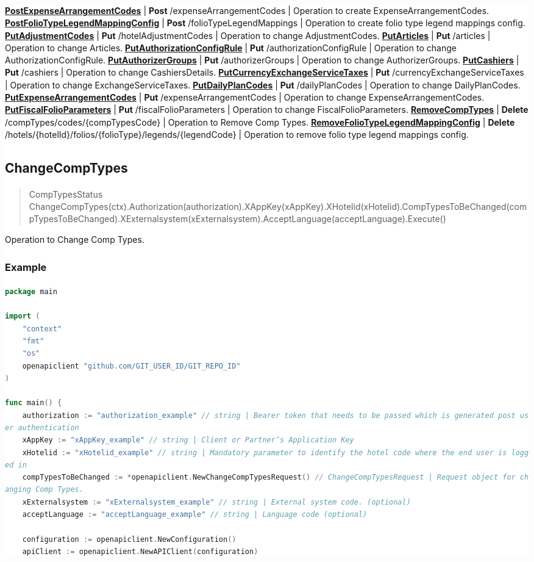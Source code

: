 [**PostExpenseArrangementCodes**](CashieringConfigApi.md#PostExpenseArrangementCodes) | **Post** /expenseArrangementCodes | Operation to create ExpenseArrangementCodes.
[**PostFolioTypeLegendMappingConfig**](CashieringConfigApi.md#PostFolioTypeLegendMappingConfig) | **Post** /folioTypeLegendMappings | Operation to create folio type legend mappings config.
[**PutAdjustmentCodes**](CashieringConfigApi.md#PutAdjustmentCodes) | **Put** /hotelAdjustmentCodes | Operation to change AdjustmentCodes.
[**PutArticles**](CashieringConfigApi.md#PutArticles) | **Put** /articles | Operation to change Articles.
[**PutAuthorizationConfigRule**](CashieringConfigApi.md#PutAuthorizationConfigRule) | **Put** /authorizationConfigRule | Operation to change AuthorizationConfigRule.
[**PutAuthorizerGroups**](CashieringConfigApi.md#PutAuthorizerGroups) | **Put** /authorizerGroups | Operation to change AuthorizerGroups.
[**PutCashiers**](CashieringConfigApi.md#PutCashiers) | **Put** /cashiers | Operation to change CashiersDetails.
[**PutCurrencyExchangeServiceTaxes**](CashieringConfigApi.md#PutCurrencyExchangeServiceTaxes) | **Put** /currencyExchangeServiceTaxes | Operation to change ExchangeServiceTaxes.
[**PutDailyPlanCodes**](CashieringConfigApi.md#PutDailyPlanCodes) | **Put** /dailyPlanCodes | Operation to change DailyPlanCodes.
[**PutExpenseArrangementCodes**](CashieringConfigApi.md#PutExpenseArrangementCodes) | **Put** /expenseArrangementCodes | Operation to change ExpenseArrangementCodes.
[**PutFiscalFolioParameters**](CashieringConfigApi.md#PutFiscalFolioParameters) | **Put** /fiscalFolioParameters | Operation to change FiscalFolioParameters.
[**RemoveCompTypes**](CashieringConfigApi.md#RemoveCompTypes) | **Delete** /compTypes/codes/{compTypesCode} | Operation to Remove Comp Types.
[**RemoveFolioTypeLegendMappingConfig**](CashieringConfigApi.md#RemoveFolioTypeLegendMappingConfig) | **Delete** /hotels/{hotelId}/folios/{folioType}/legends/{legendCode} | Operation to remove folio type legend mappings config.



## ChangeCompTypes

> CompTypesStatus ChangeCompTypes(ctx).Authorization(authorization).XAppKey(xAppKey).XHotelid(xHotelid).CompTypesToBeChanged(compTypesToBeChanged).XExternalsystem(xExternalsystem).AcceptLanguage(acceptLanguage).Execute()

Operation to Change Comp Types.



### Example

```go
package main

import (
    "context"
    "fmt"
    "os"
    openapiclient "github.com/GIT_USER_ID/GIT_REPO_ID"
)

func main() {
    authorization := "authorization_example" // string | Bearer token that needs to be passed which is generated post user authentication
    xAppKey := "xAppKey_example" // string | Client or Partner’s Application Key
    xHotelid := "xHotelid_example" // string | Mandatory parameter to identify the hotel code where the end user is logged in
    compTypesToBeChanged := *openapiclient.NewChangeCompTypesRequest() // ChangeCompTypesRequest | Request object for changing Comp Types.
    xExternalsystem := "xExternalsystem_example" // string | External system code. (optional)
    acceptLanguage := "acceptLanguage_example" // string | Language code (optional)

    configuration := openapiclient.NewConfiguration()
    apiClient := openapiclient.NewAPIClient(configuration)
```